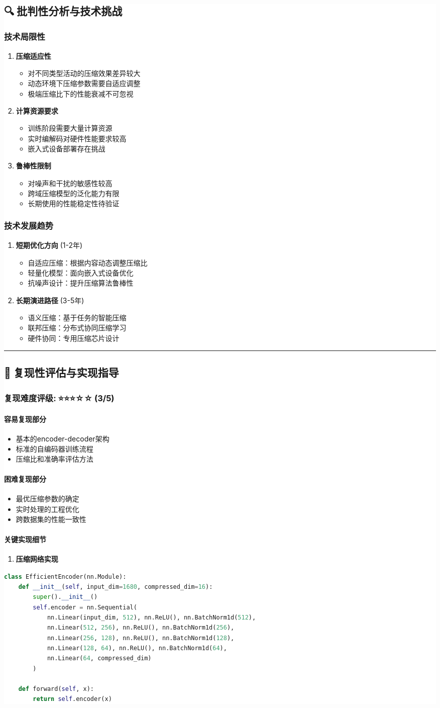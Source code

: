## 🔍 批判性分析与技术挑战

### 技术局限性
1. **压缩适应性**
   - 对不同类型活动的压缩效果差异较大
   - 动态环境下压缩参数需要自适应调整
   - 极端压缩比下的性能衰减不可忽视

2. **计算资源要求**
   - 训练阶段需要大量计算资源
   - 实时编解码对硬件性能要求较高
   - 嵌入式设备部署存在挑战

3. **鲁棒性限制**
   - 对噪声和干扰的敏感性较高
   - 跨域压缩模型的泛化能力有限
   - 长期使用的性能稳定性待验证

### 技术发展趋势
1. **短期优化方向** (1-2年)
   - 自适应压缩：根据内容动态调整压缩比
   - 轻量化模型：面向嵌入式设备优化
   - 抗噪声设计：提升压缩算法鲁棒性

2. **长期演进路径** (3-5年)
   - 语义压缩：基于任务的智能压缩
   - 联邦压缩：分布式协同压缩学习
   - 硬件协同：专用压缩芯片设计

---

## 🔬 复现性评估与实现指导

### 复现难度评级: ⭐⭐⭐☆☆ (3/5)

#### 容易复现部分
- 基本的encoder-decoder架构
- 标准的自编码器训练流程
- 压缩比和准确率评估方法

#### 困难复现部分
- 最优压缩参数的确定
- 实时处理的工程优化
- 跨数据集的性能一致性

#### 关键实现细节
1. **压缩网络实现**
```python
class EfficientEncoder(nn.Module):
    def __init__(self, input_dim=1680, compressed_dim=16):
        super().__init__()
        self.encoder = nn.Sequential(
            nn.Linear(input_dim, 512), nn.ReLU(), nn.BatchNorm1d(512),
            nn.Linear(512, 256), nn.ReLU(), nn.BatchNorm1d(256), 
            nn.Linear(256, 128), nn.ReLU(), nn.BatchNorm1d(128),
            nn.Linear(128, 64), nn.ReLU(), nn.BatchNorm1d(64),
            nn.Linear(64, compressed_dim)
        )
    
    def forward(self, x):
        return self.encoder(x)
```
